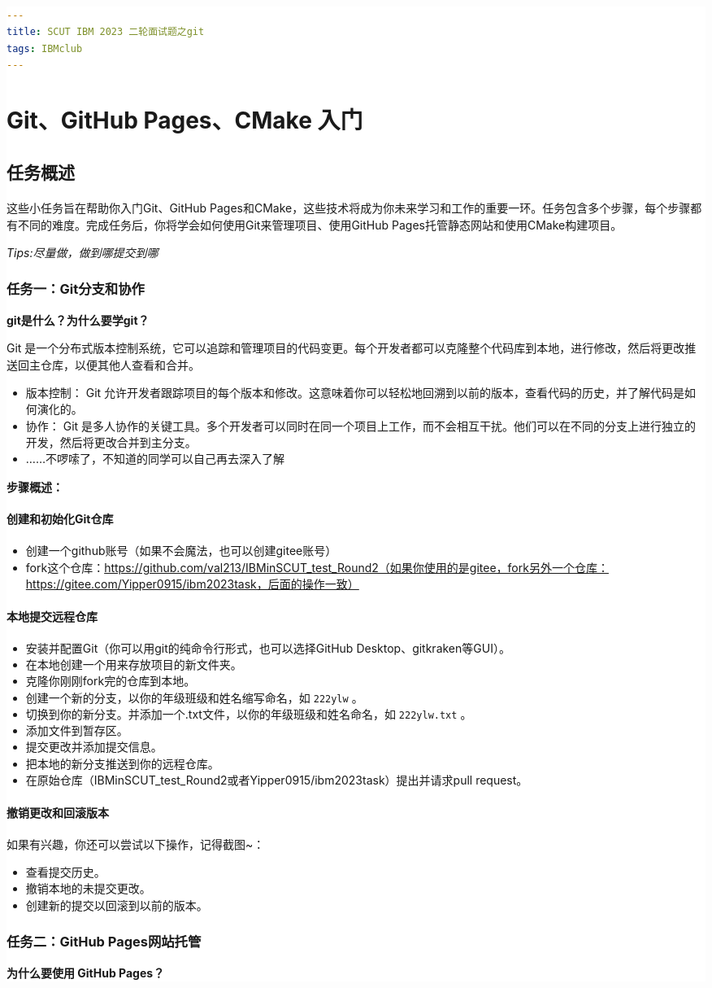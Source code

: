 ```yaml
---
title: SCUT IBM 2023 二轮面试题之git
tags: IBMclub
---
```

# Git、GitHub Pages、CMake 入门

## 任务概述
这些小任务旨在帮助你入门Git、GitHub Pages和CMake，这些技术将成为你未来学习和工作的重要一环。任务包含多个步骤，每个步骤都有不同的难度。完成任务后，你将学会如何使用Git来管理项目、使用GitHub Pages托管静态网站和使用CMake构建项目。

*Tips:尽量做，做到哪提交到哪*

### 任务一：Git分支和协作
**git是什么？为什么要学git？** 

Git 是一个分布式版本控制系统，它可以追踪和管理项目的代码变更。每个开发者都可以克隆整个代码库到本地，进行修改，然后将更改推送回主仓库，以便其他人查看和合并。

- 版本控制： Git 允许开发者跟踪项目的每个版本和修改。这意味着你可以轻松地回溯到以前的版本，查看代码的历史，并了解代码是如何演化的。
- 协作： Git 是多人协作的关键工具。多个开发者可以同时在同一个项目上工作，而不会相互干扰。他们可以在不同的分支上进行独立的开发，然后将更改合并到主分支。
- ……不啰嗦了，不知道的同学可以自己再去深入了解


**步骤概述：**

#### 创建和初始化Git仓库
- 创建一个github账号（如果不会魔法，也可以创建gitee账号）
- fork这个仓库：https://github.com/val213/IBMinSCUT_test_Round2（如果你使用的是gitee，fork另外一个仓库：https://gitee.com/Yipper0915/ibm2023task，后面的操作一致）

#### 本地提交远程仓库
- 安装并配置Git（你可以用git的纯命令行形式，也可以选择GitHub Desktop、gitkraken等GUI）。
- 在本地创建一个用来存放项目的新文件夹。
- 克隆你刚刚fork完的仓库到本地。
- 创建一个新的分支，以你的年级班级和姓名缩写命名，如 `222ylw` 。
- 切换到你的新分支。并添加一个.txt文件，以你的年级班级和姓名命名，如 `222ylw.txt` 。
- 添加文件到暂存区。
- 提交更改并添加提交信息。
- 把本地的新分支推送到你的远程仓库。
- 在原始仓库（IBMinSCUT_test_Round2或者Yipper0915/ibm2023task）提出并请求pull request。

#### 撤销更改和回滚版本
如果有兴趣，你还可以尝试以下操作，记得截图~：
- 查看提交历史。
- 撤销本地的未提交更改。
- 创建新的提交以回滚到以前的版本。

### 任务二：GitHub Pages网站托管

**为什么要使用 GitHub Pages？**
